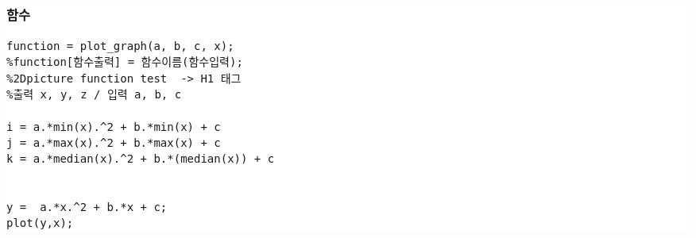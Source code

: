 <h3 id="-">함수</h3>
<pre class="editor-colors lang-"><div class="line"><span class="syntax--text syntax--plain syntax--null-grammar"><span>function&nbsp;=&nbsp;plot_graph(a,&nbsp;b,&nbsp;c,&nbsp;x);</span></span></div><div class="line"><span class="syntax--text syntax--plain syntax--null-grammar"><span>%function[함수출력]&nbsp;=&nbsp;함수이름(함수입력);</span></span></div><div class="line"><span class="syntax--text syntax--plain syntax--null-grammar"><span>%2Dpicture&nbsp;function&nbsp;test&nbsp;&nbsp;-&gt;&nbsp;H1&nbsp;태그</span></span></div><div class="line"><span class="syntax--text syntax--plain syntax--null-grammar"><span>%출력&nbsp;x,&nbsp;y,&nbsp;z&nbsp;/&nbsp;입력&nbsp;a,&nbsp;b,&nbsp;c&nbsp;</span></span></div><div class="line"><span class="syntax--text syntax--plain syntax--null-grammar"><span>&nbsp;</span></span></div><div class="line"><span class="syntax--text syntax--plain syntax--null-grammar"><span>i&nbsp;=&nbsp;a.*min(x).^2&nbsp;+&nbsp;b.*min(x)&nbsp;+&nbsp;c</span></span></div><div class="line"><span class="syntax--text syntax--plain syntax--null-grammar"><span>j&nbsp;=&nbsp;a.*max(x).^2&nbsp;+&nbsp;b.*max(x)&nbsp;+&nbsp;c</span></span></div><div class="line"><span class="syntax--text syntax--plain syntax--null-grammar"><span>k&nbsp;=&nbsp;a.*median(x).^2&nbsp;+&nbsp;b.*(median(x))&nbsp;+&nbsp;c</span></span></div><div class="line"><span class="syntax--text syntax--plain syntax--null-grammar"><span>&nbsp;</span></span></div><div class="line"><span class="syntax--text syntax--plain syntax--null-grammar"><span>&nbsp;</span></span></div><div class="line"><span class="syntax--text syntax--plain syntax--null-grammar"><span>y&nbsp;=&nbsp;&nbsp;a.*x.^2&nbsp;+&nbsp;b.*x&nbsp;+&nbsp;c;</span></span></div><div class="line"><span class="syntax--text syntax--plain syntax--null-grammar"><span>plot(y,x);</span></span></div></pre>
